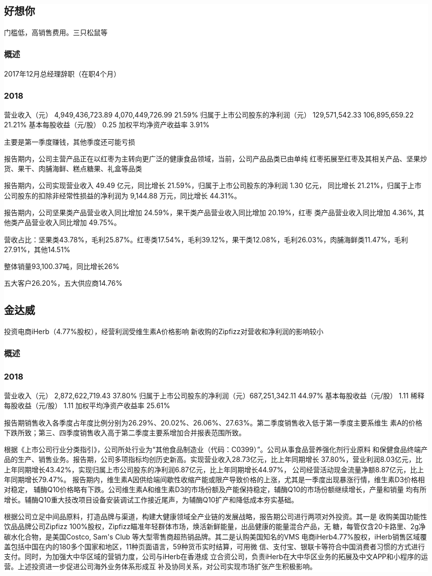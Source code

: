 ## 好想你
门槛低，高销售费用。三只松鼠等
### 概述
2017年12月总经理辞职（在职4个月）
### 2018
营业收入（元） 4,949,436,723.89 4,070,449,726.99 21.59%
归属于上市公司股东的净利润（元） 129,571,542.33 106,895,659.22 21.21%
基本每股收益（元/股） 0.25 
加权平均净资产收益率 3.91%

主要是第一季度赚钱，其他季度还可能亏损

报告期内，公司主营产品正在以红枣为主转向更广泛的健康食品领域，当前，公司产品品类已由单纯
红枣拓展至红枣及其相关产品、坚果炒货、果干、肉脯海鲜、糕点糖果、礼盒等品类

报告期内，公司实现营业收入 49.49 亿元，同比增长 21.59%，归属于上市公司股东的净利润 1.30 亿元，
同比增长 21.21%，归属于上市公司股东的扣除非经常性损益的净利润为 9,144.88 万元，同比增长 44.31%。

报告期内，公司坚果类产品营业收入同比增加 24.59%，果干类产品营业收入同比增加 20.19%，红枣
类产品营业收入同比增加 4.36%, 其他类产品营业收入同比增加 49.75%。

营收占比：坚果类43.78%，毛利25.87%。红枣类17.54%，毛利39.12%，果干类12.08%，毛利26.03%，肉脯海鲜类11.47%，毛利27.91%，其他14.51%

整体销量93,100.37吨，同比增长26%

五大客户26.20%，五大供应商14.76%

## 金达威
投资电商iHerb（4.77%股权），经营利润受维生素A价格影响
新收购的Zipfizz对营收和净利润的影响较小
### 概述
### 2018
营业收入（元） 2,872,622,719.43 37.80%
归属于上市公司股东的净利润（元）687,251,342.11 44.97%
基本每股收益（元/股） 1.11
稀释每股收益（元/股） 1.11
加权平均净资产收益率 25.61%

报告期销售收入各季度占年度比例分别为26.29%、20.02%、26.06%、27.63%。第二季度销售收入低于第一季度主要系维生
素A的价格下跌所致；第三、四季度销售收入高于第二季度主要系增加合并报表范围所致。

根据《上市公司行业分类指引》，公司所处行业为“其他食品制造业（代码：C0399）”。公司从事食品营养强化剂行业原料
和保健食品终端产品的生产、销售业务。报告期，公司多项指标均创历史新高。实现营业收入28.73亿元，比上年同期增长
37.80%，营业利润8.03亿元，比上年同期增长43.42%，实现归属上市公司股东的净利润6.87亿元，比上年同期增长44.97%，
公司经营活动现金流量净额8.87亿元，比上年同期增长79.47%。
报告期内，维生素A因供给端间歇性收缩产能或限产导致价格的上涨，尤其是一季度出现暴涨行情，维生素D3价格相对稳定，
辅酶Q10价格略有下跌。公司维生素A和维生素D3的市场份额及产能保持稳定，辅酶Q10的市场份额继续增长，产量和销量
均有所增长。辅酶Q10重大技改项目设备安装调试工作接近尾声，为辅酶Q10扩产和降低成本夯实基础。

根据公司立足中间品原料，打造品牌与渠道，构建大健康领域全产业链的发展战略，报告期公司进行两项对外投资。其一是
收购美国功能性饮品品牌公司Zipfizz 100%股权，Zipfizz瞄准年轻群体市场，焕活新鲜能量，出品健康的能量混合产品，无
糖，每管仅含20卡路里、2g净碳水化合物，是美国Costco, Sam's Club 等大型零售商超热销品牌。其二是认购美国知名的VMS
电商iHerb4.77%股权，iHerb销售区域覆盖包括中国在内的180多个国家和地区，11种页面语言，59种货币实时结算，可用微
信、支付宝、银联卡等符合中国消费者习惯的方式进行支付。同时，为加强大中华区域的营销力度，公司与iHerb在香港成
立合资公司，负责iHerb在大中华区业务的拓展及中文APP和小程序的运营。上述投资进一步促进公司海外业务体系形成互
补及协同关系，对公司实现市场扩张产生积极影响。

